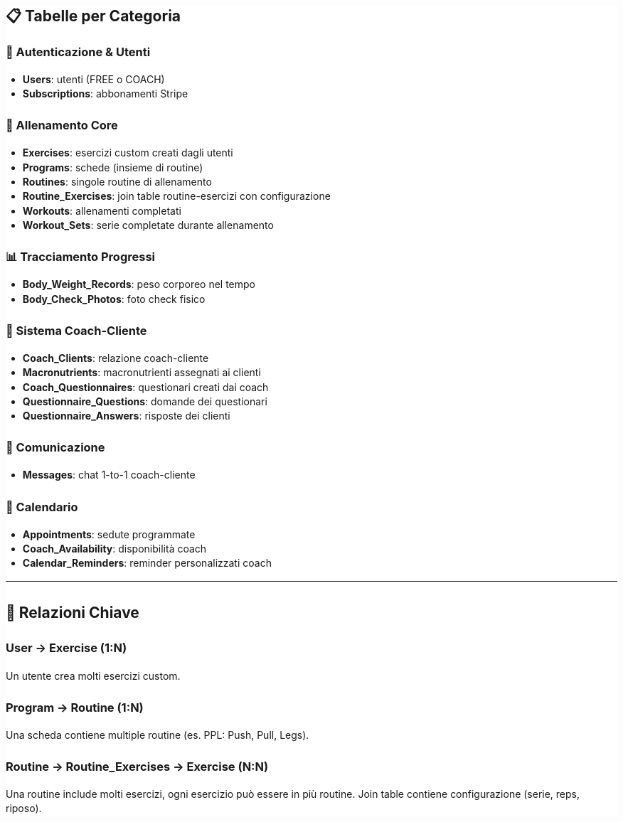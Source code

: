 
## 📋 Tabelle per Categoria

### 🔐 Autenticazione & Utenti
- **Users**: utenti (FREE o COACH)
- **Subscriptions**: abbonamenti Stripe

### 💪 Allenamento Core
- **Exercises**: esercizi custom creati dagli utenti
- **Programs**: schede (insieme di routine)
- **Routines**: singole routine di allenamento
- **Routine_Exercises**: join table routine-esercizi con configurazione
- **Workouts**: allenamenti completati
- **Workout_Sets**: serie completate durante allenamento

### 📊 Tracciamento Progressi
- **Body_Weight_Records**: peso corporeo nel tempo
- **Body_Check_Photos**: foto check fisico

### 👥 Sistema Coach-Cliente
- **Coach_Clients**: relazione coach-cliente
- **Macronutrients**: macronutrienti assegnati ai clienti
- **Coach_Questionnaires**: questionari creati dai coach
- **Questionnaire_Questions**: domande dei questionari
- **Questionnaire_Answers**: risposte dei clienti

### 💬 Comunicazione
- **Messages**: chat 1-to-1 coach-cliente

### 📅 Calendario
- **Appointments**: sedute programmate
- **Coach_Availability**: disponibilità coach
- **Calendar_Reminders**: reminder personalizzati coach

---

## 🔑 Relazioni Chiave

### User → Exercise (1:N)
Un utente crea molti esercizi custom.

### Program → Routine (1:N)
Una scheda contiene multiple routine (es. PPL: Push, Pull, Legs).

### Routine → Routine_Exercises → Exercise (N:N)
Una routine include molti esercizi, ogni esercizio può essere in più routine.
Join table contiene configurazione (serie, reps, riposo).

